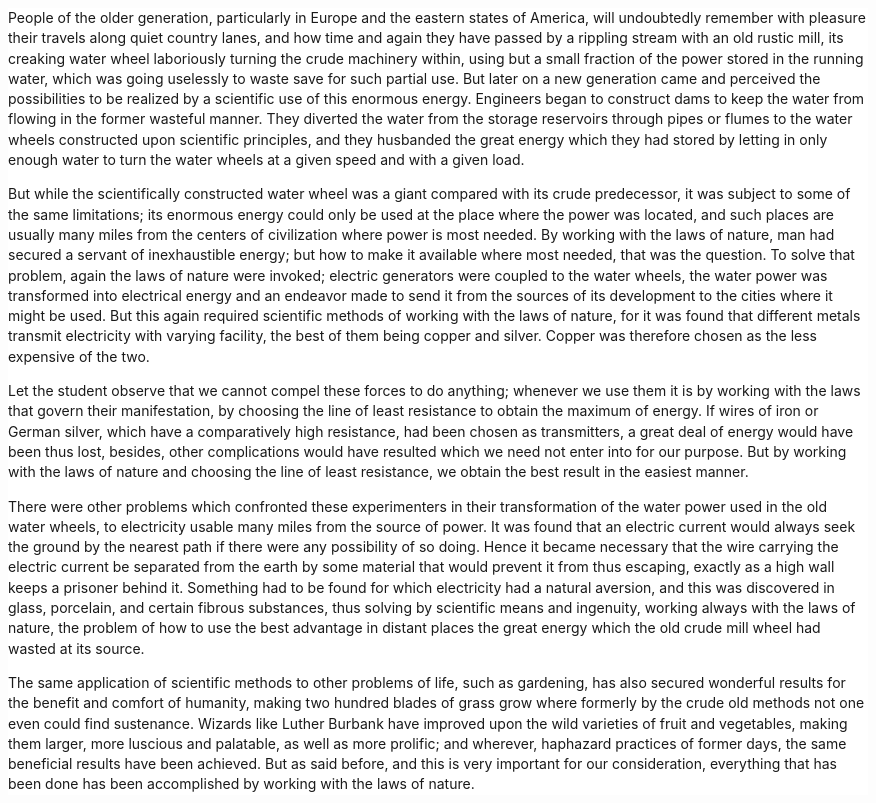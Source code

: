 People of the older generation, particularly in Europe and the eastern states of America, will undoubtedly remember with pleasure their travels along quiet country lanes, and how time and again they have passed by a rippling stream with an old rustic mill, its creaking water wheel laboriously turning the crude machinery within, using but a small fraction of the power stored in the running water, which was going uselessly to waste save for such partial use. But later on a new generation came and perceived the possibilities to be realized by a scientific use of this enormous energy. Engineers began to construct dams to keep the water from flowing in the former wasteful manner. They diverted the water from the storage reservoirs through pipes or flumes to the water wheels constructed upon scientific principles, and they husbanded the great energy which they had stored by letting in only enough water to turn the water wheels at a given speed and with a given load. 

But while the scientifically constructed water wheel was a giant compared with its crude predecessor, it was subject to some of the same limitations; its enormous energy could only be used at the place where the power was located, and such places are usually many miles from the centers of civilization where power is most needed. By working with the laws of nature, man had secured a servant of inexhaustible energy; but how to make it available where most needed, that was the question. To solve that problem, again the laws of nature were invoked; electric generators were coupled to the water wheels, the water power was transformed into electrical energy and an endeavor made to send it from the sources of its development to the cities where it might be used. But this again required scientific methods of working with the laws of nature, for it was found that different metals transmit electricity with varying facility, the best of them being copper and silver. Copper was therefore chosen as the less expensive of the two. 

Let the student observe that we cannot compel these forces to do anything; whenever we use them it is by working with the laws that govern their manifestation, by choosing the line of least resistance to obtain the maximum of energy. If wires of iron or German silver, which have a comparatively high resistance, had been chosen as transmitters, a great deal of energy would have been thus lost, besides, other complications would have resulted which we need not enter into for our purpose. But by working with the laws of nature and choosing the line of least resistance, we obtain the best result in the easiest manner. 

There were other problems which confronted these experimenters in their transformation of the water power used in the old water wheels, to electricity usable many miles from the source of power. It was found that an electric current would always seek the ground by the nearest path if there were any possibility of so doing. Hence it became necessary that the wire carrying the electric current be separated from the earth by some material that would prevent it from thus escaping, exactly as a high wall keeps a prisoner behind it. Something had to be found for which electricity had a natural aversion, and this was discovered in glass, porcelain, and certain fibrous substances, thus solving by scientific means and ingenuity, working always with the laws of nature, the problem of how to use the best advantage in distant places the great energy which the old crude mill wheel had wasted at its source. 

The same application of scientific methods to other problems of life, such as gardening, has also secured wonderful results for the benefit and comfort of humanity, making two hundred blades of grass grow where formerly by the crude old methods not one even could find sustenance. Wizards like Luther Burbank have improved upon the wild varieties of fruit and vegetables, making them larger, more luscious and palatable, as well as more prolific; and wherever, haphazard practices of former days, the same beneficial results have been achieved. But as said before, and this is very important for our consideration, everything that has been done has been accomplished by working with the laws of nature. 

